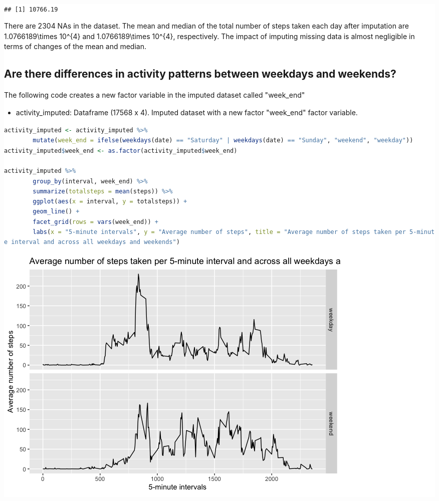 ```
## [1] 10766.19
```

There are 2304 NAs in the dataset. The mean and median of the total number of steps taken each day after imputation are 1.0766189\times 10^{4} and 1.0766189\times 10^{4}, respectively. The impact of imputing missing data is almost negligible in terms of changes of the mean and median.

## Are there differences in activity patterns between weekdays and weekends?

The following code creates a new factor variable in the imputed dataset called "week_end"
- activity_imputed: Dataframe (17568 x 4). Imputed dataset with a new factor "week_end" factor variable.

```r
activity_imputed <- activity_imputed %>%
        mutate(week_end = ifelse(weekdays(date) == "Saturday" | weekdays(date) == "Sunday", "weekend", "weekday"))
activity_imputed$week_end <- as.factor(activity_imputed$week_end)

activity_imputed %>%
        group_by(interval, week_end) %>%
        summarize(totalsteps = mean(steps)) %>%
        ggplot(aes(x = interval, y = totalsteps)) +
        geom_line() + 
        facet_grid(rows = vars(week_end)) +
        labs(x = "5-minute intervals", y = "Average number of steps", title = "Average number of steps taken per 5-minute interval and across all weekdays and weekends")
```

![](PA1_template_files/figure-html/unnamed-chunk-5-1.png)

